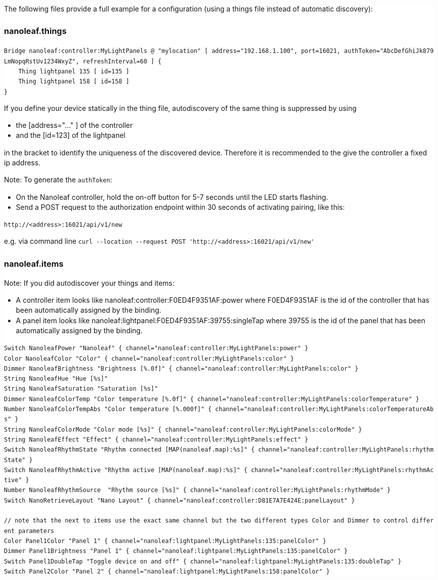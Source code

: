 The following files provide a full example for a configuration (using a things file instead of automatic discovery):

### nanoleaf.things

```
Bridge nanoleaf:controller:MyLightPanels @ "mylocation" [ address="192.168.1.100", port=16021, authToken="AbcDefGhiJk879LmNopqRstUv1234WxyZ", refreshInterval=60 ] {
    Thing lightpanel 135 [ id=135 ]
    Thing lightpanel 158 [ id=158 ]
}
```

If you define your device statically in the thing file, autodiscovery of the same thing is suppressed by using

* the [address="..." ]  of the controller 
* and the [id=123] of the lightpanel

in the bracket to identify the uniqueness of the discovered device. Therefore it is recommended to the give the controller a fixed ip address.

Note: To generate the `authToken`:
    
* On the Nanoleaf controller, hold the on-off button for 5-7 seconds until the LED starts flashing.
* Send a POST request to the authorization endpoint within 30 seconds of activating pairing, like this:
    
`http://<address>:16021/api/v1/new`

e.g. via command line `curl --location --request POST 'http://<address>:16021/api/v1/new'`

### nanoleaf.items

Note: If you did autodiscover your things and items:

- A controller item looks like nanoleaf:controller:F0ED4F9351AF:power where F0ED4F9351AF is the id of the controller that has been automatically assigned by the binding.
- A panel item looks like nanoleaf:lightpanel:F0ED4F9351AF:39755:singleTap where 39755 is the id of the panel that has been automatically assigned by the binding.

```
Switch NanoleafPower "Nanoleaf" { channel="nanoleaf:controller:MyLightPanels:power" }
Color NanoleafColor "Color" { channel="nanoleaf:controller:MyLightPanels:color" }
Dimmer NanoleafBrightness "Brightness [%.0f]" { channel="nanoleaf:controller:MyLightPanels:color" }
String NanoleafHue "Hue [%s]"
String NanoleafSaturation "Saturation [%s]"
Dimmer NanoleafColorTemp "Color temperature [%.0f]" { channel="nanoleaf:controller:MyLightPanels:colorTemperature" }
Number NanoleafColorTempAbs "Color temperature [%.000f]" { channel="nanoleaf:controller:MyLightPanels:colorTemperatureAbs" }
String NanoleafColorMode "Color mode [%s]" { channel="nanoleaf:controller:MyLightPanels:colorMode" }
String NanoleafEffect "Effect" { channel="nanoleaf:controller:MyLightPanels:effect" }
Switch NanoleafRhythmState "Rhythm connected [MAP(nanoleaf.map):%s]" { channel="nanoleaf:controller:MyLightPanels:rhythmState" }
Switch NanoleafRhythmActive "Rhythm active [MAP(nanoleaf.map):%s]" { channel="nanoleaf:controller:MyLightPanels:rhythmActive" }
Number NanoleafRhythmSource  "Rhythm source [%s]" { channel="nanoleaf:controller:MyLightPanels:rhythmMode" }
Switch NanoRetrieveLayout "Nano Layout" { channel="nanoleaf:controller:D81E7A7E424E:panelLayout" }

// note that the next to items use the exact same channel but the two different types Color and Dimmer to control different parameters
Color Panel1Color "Panel 1" { channel="nanoleaf:lightpanel:MyLightPanels:135:panelColor" }
Dimmer Panel1Brightness "Panel 1" { channel="nanoleaf:lightpanel:MyLightPanels:135:panelColor" }
Switch Panel1DoubleTap "Toggle device on and off" { channel="nanoleaf:lightpanel:MyLightPanels:135:doubleTap" }
Switch Panel2Color "Panel 2" { channel="nanoleaf:lightpanel:MyLightPanels:158:panelColor" }
```
